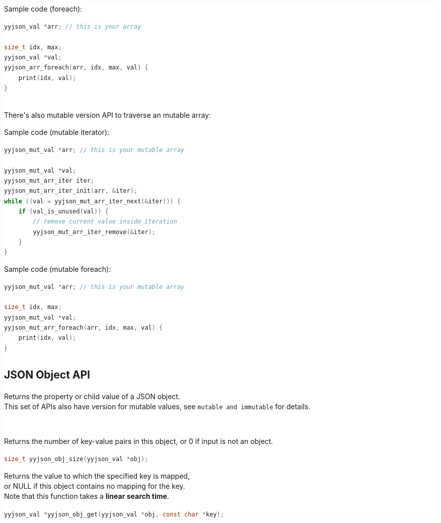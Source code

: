 Sample code (foreach):
```c
yyjson_val *arr; // this is your array

size_t idx, max;
yyjson_val *val;
yyjson_arr_foreach(arr, idx, max, val) {
    print(idx, val);
}
```
<br/>
There's also mutable version API to traverse an mutable array:

Sample code (mutable iterator):
```c
yyjson_mut_val *arr; // this is your mutable array

yyjson_mut_val *val;
yyjson_mut_arr_iter iter;
yyjson_mut_arr_iter_init(arr, &iter);
while ((val = yyjson_mut_arr_iter_next(&iter))) {
    if (val_is_unused(val)) {
        // remove current value inside iteration
        yyjson_mut_arr_iter_remove(&iter); 
    }
}
```

Sample code (mutable foreach):
```c
yyjson_mut_val *arr; // this is your mutable array

size_t idx, max;
yyjson_mut_val *val;
yyjson_mut_arr_foreach(arr, idx, max, val) {
    print(idx, val);
}
```


## JSON Object API
Returns the property or child value of a JSON object.<br/>
This set of APIs also have version for mutable values, see `mutable and immutable` for details.

<br/>

Returns the number of key-value pairs in this object, or 0 if input is not an object.
```c
size_t yyjson_obj_size(yyjson_val *obj);
```

Returns the value to which the specified key is mapped, <br/>
or NULL if this object contains no mapping for the key.<br/>
Note that this function takes a **linear search time**.
```c
yyjson_val *yyjson_obj_get(yyjson_val *obj, const char *key);
```
